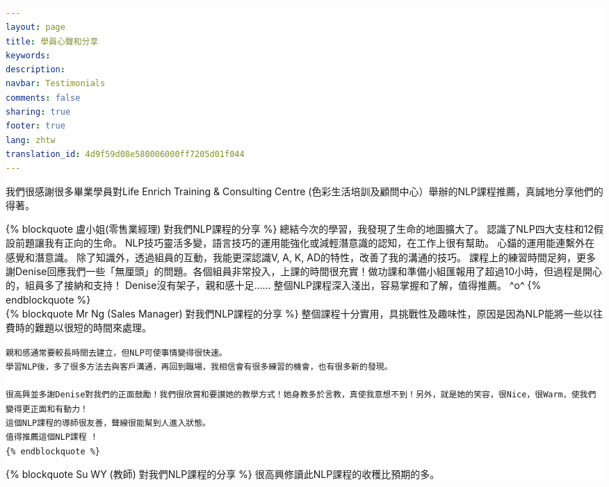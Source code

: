 ```yaml
---
layout: page
title: 學員心聲和分享
keywords:
description:
navbar: Testimonials
comments: false
sharing: true
footer: true
lang: zhtw
translation_id: 4d9f59d08e580006000ff7205d01f044
---
```


我們很感謝很多畢業學員對Life Enrich Training &amp; Consulting Centre (色彩生活培訓及顧問中心）舉辦的NLP課程推薦，真誠地分享他們的得著。

<div class="row">
  <div class="col-md-6"><iframe width="560" height="315" src="http://www.youtube.com/embed/ww18C7WURIs" frameborder="0" allowfullscreen ></iframe></div>
  <div class="col-md-6">
    {% blockquote 盧小姐(零售業經理) 對我們NLP課程的分享 %}
    總結今次的學習，我發現了生命的地圖擴大了。 認識了NLP四大支柱和12假設前題讓我有正向的生命。 NLP技巧靈活多變，語言技巧的運用能強化或減輕潛意識的認知，在工作上很有幫助。 心錨的運用能連繫外在感覺和潛意識。
    除了知識外，透過組員的互動，我能更深認識V, A, K, AD的特性，改善了我的溝通的技巧。 課程上的練習時間足夠，更多謝Denise回應我們一些「無厘頭」的問題。各個組員非常投入，上課的時間很充實！做功課和準備小組匯報用了超過10小時，但過程是開心的，組員多了接納和支持！ Denise沒有架子，親和感十足…… 整個NLP課程深入淺出，容易掌握和了解，值得推薦。 ^o^
    {% endblockquote %}
  </div>
</div>

<div class="row">
  <div class="col-md-6"><iframe width="560" height="315" src="http://www.youtube.com/embed/ZEJS4SIUtWM" frameborder="0" allowfullscreen ></iframe></div>
  <div class="col-md-6">
    {% blockquote Mr Ng (Sales Manager) 對我們NLP課程的分享 %}
    整個課程十分實用，具挑戰性及趣味性，原因是因為NLP能將一些以往費時的難題以很短的時間來處理。

    親和感通常要較長時間去建立，但NLP可使事情變得很快速。
    學習NLP後，多了很多方法去與客戶溝通，再回到職場，我相信會有很多練習的機會，也有很多新的發現。

    很高興並多謝Denise對我們的正面鼓勵！我們很欣賞和要讃她的教學方式！她身教多於言教，真使我意想不到！另外，就是她的笑容，很Nice，很Warm，使我們變得更正面和有動力！
    這個NLP課程的導師很友善，聲線很能幫到人進入狀態。
    值得推薦這個NLP課程 !
    {% endblockquote %}
  </div>
</div>

<div class="row">
  <div class="col-md-6"><iframe width="560" height="315" src="http://www.youtube.com/embed/ZEJS4SIUtWM" frameborder="0" allowfullscreen ></iframe></div>
  <div class="col-md-6">
    {% blockquote Su WY (教師) 對我們NLP課程的分享 %}
    很高興修讀此NLP課程的收穫比預期的多。
